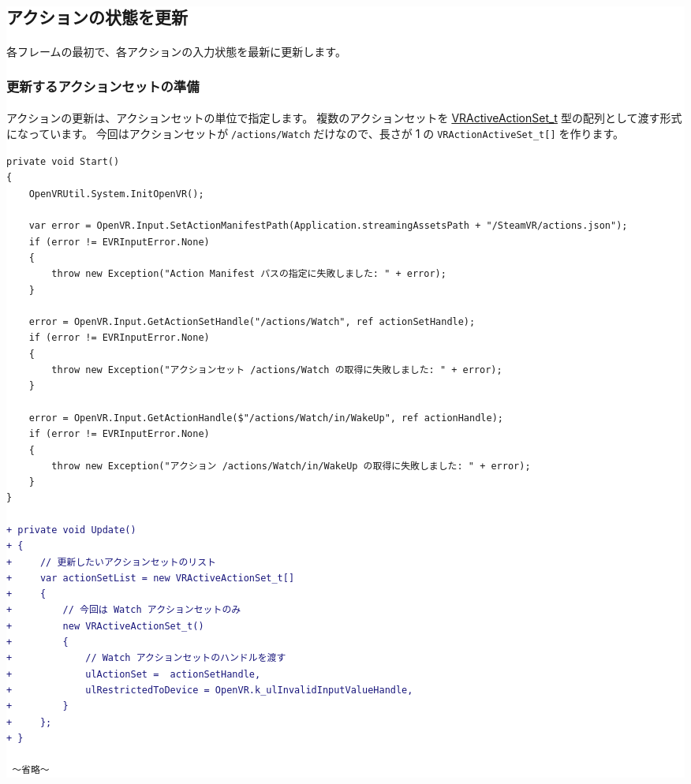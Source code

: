 ## アクションの状態を更新
各フレームの最初で、各アクションの入力状態を最新に更新します。

### 更新するアクションセットの準備
アクションの更新は、アクションセットの単位で指定します。
複数のアクションセットを [VRActiveActionSet_t](https://valvesoftware.github.io/steamvr_unity_plugin/api/Valve.VR.VRActiveActionSet_t.html) 型の配列として渡す形式になっています。
今回はアクションセットが `/actions/Watch` だけなので、長さが 1 の `VRActionActiveSet_t[]` を作ります。

```diff cs:InputController.cs
private void Start()
{
    OpenVRUtil.System.InitOpenVR();

    var error = OpenVR.Input.SetActionManifestPath(Application.streamingAssetsPath + "/SteamVR/actions.json");
    if (error != EVRInputError.None)
    {
        throw new Exception("Action Manifest パスの指定に失敗しました: " + error);
    }

    error = OpenVR.Input.GetActionSetHandle("/actions/Watch", ref actionSetHandle);
    if (error != EVRInputError.None)
    {
        throw new Exception("アクションセット /actions/Watch の取得に失敗しました: " + error);
    }

    error = OpenVR.Input.GetActionHandle($"/actions/Watch/in/WakeUp", ref actionHandle);
    if (error != EVRInputError.None)
    {
        throw new Exception("アクション /actions/Watch/in/WakeUp の取得に失敗しました: " + error);
    }
}

+ private void Update()
+ {
+     // 更新したいアクションセットのリスト
+     var actionSetList = new VRActiveActionSet_t[]
+     {
+         // 今回は Watch アクションセットのみ
+         new VRActiveActionSet_t()
+         {
+             // Watch アクションセットのハンドルを渡す
+             ulActionSet =  actionSetHandle,
+             ulRestrictedToDevice = OpenVR.k_ulInvalidInputValueHandle,
+         }
+     };
+ }

 ～省略～
```
